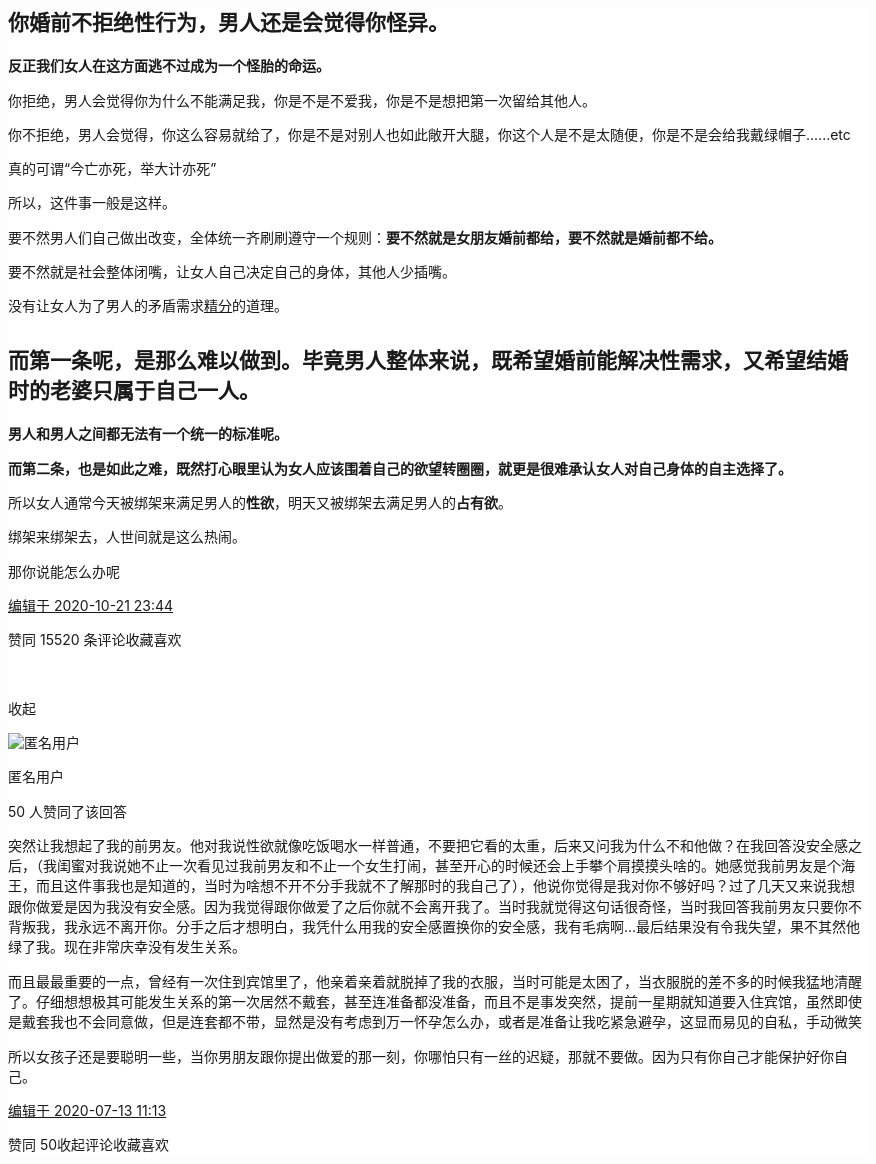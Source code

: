 ## **你婚前不拒绝性行为，男人还是会觉得你怪异。**

**反正我们女人在这方面逃不过成为一个怪胎的命运。**

你拒绝，男人会觉得你为什么不能满足我，你是不是不爱我，你是不是想把第一次留给其他人。

你不拒绝，男人会觉得，你这么容易就给了，你是不是对别人也如此敞开大腿，你这个人是不是太随便，你是不是会给我戴绿帽子......etc

真的可谓“今亡亦死，举大计亦死”

所以，这件事一般是这样。

要不然男人们自己做出改变，全体统一齐刷刷遵守一个规则：**要不然就是女朋友婚前都给，要不然就是婚前都不给。**

要不然就是社会整体闭嘴，让女人自己决定自己的身体，其他人少插嘴。

没有让女人为了男人的矛盾需求[精分](https://www.zhihu.com/search?q=%E7%B2%BE%E5%88%86&search%5Fsource=Entity&hybrid%5Fsearch%5Fsource=Entity&hybrid%5Fsearch%5Fextra=%7B%22sourceType%22%3A%22answer%22%2C%22sourceId%22%3A1536357281%7D)的道理。

## **而第一条呢，是那么难以做到。毕竟男人整体来说，既希望婚前能解决性需求，又希望结婚时的老婆只属于自己一人。**

**男人和男人之间都无法有一个统一的标准呢。**

**而第二条，也是如此之难，既然打心眼里认为女人应该围着自己的欲望转圈圈，就更是很难承认女人对自己身体的自主选择了。**

所以女人通常今天被绑架来满足男人的**性欲**，明天又被绑架去满足男人的**占有欲**。

绑架来绑架去，人世间就是这么热闹。

那你说能怎么办呢

[编辑于 2020-10-21 23:44](https://www.zhihu.com/question/304720986/answer/1536357281)

​赞同 155​​20 条评论​收藏​喜欢

​

收起​

![匿名用户](https://proxy-prod.omnivore-image-cache.app/0x0,spq1RDc8S6fFN-BS3GxsUqFuzlE92GSKVX2Rw5U10Mx8/https://picx.zhimg.com/v2-d41c2ceaed8f51999522f903672a521f_l.jpg?source=1def8aca)

匿名用户

50 人赞同了该回答

突然让我想起了我的前男友。他对我说性欲就像吃饭喝水一样普通，不要把它看的太重，后来又问我为什么不和他做？在我回答没安全感之后，（我闺蜜对我说她不止一次看见过我前男友和不止一个女生打闹，甚至开心的时候还会上手攀个肩摸摸头啥的。她感觉我前男友是个海王，而且这件事我也是知道的，当时为啥想不开不分手我就不了解那时的我自己了），他说你觉得是我对你不够好吗？过了几天又来说我想跟你做爱是因为我没有安全感。因为我觉得跟你做爱了之后你就不会离开我了。当时我就觉得这句话很奇怪，当时我回答我前男友只要你不背叛我，我永远不离开你。分手之后才想明白，我凭什么用我的安全感置换你的安全感，我有毛病啊...最后结果没有令我失望，果不其然他绿了我。现在非常庆幸没有发生关系。

而且最最重要的一点，曾经有一次住到宾馆里了，他亲着亲着就脱掉了我的衣服，当时可能是太困了，当衣服脱的差不多的时候我猛地清醒了。仔细想想极其可能发生关系的第一次居然不戴套，甚至连准备都没准备，而且不是事发突然，提前一星期就知道要入住宾馆，虽然即使是戴套我也不会同意做，但是连套都不带，显然是没有考虑到万一怀孕怎么办，或者是准备让我吃紧急避孕，这显而易见的自私，手动微笑

所以女孩子还是要聪明一些，当你男朋友跟你提出做爱的那一刻，你哪怕只有一丝的迟疑，那就不要做。因为只有你自己才能保护好你自己。

[编辑于 2020-07-13 11:13](https://www.zhihu.com/question/304720986/answer/1336751055)

​赞同 50​​收起评论​收藏​喜欢
